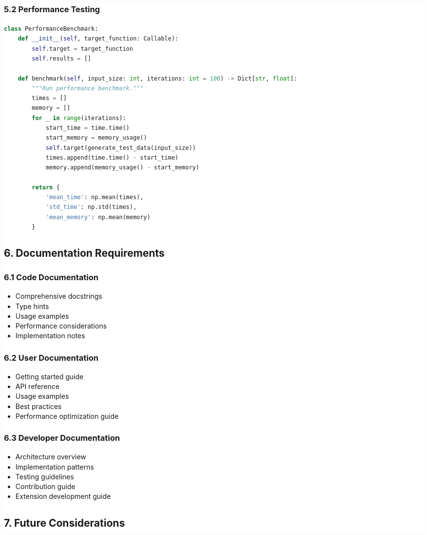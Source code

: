 ### 5.2 Performance Testing
```python
class PerformanceBenchmark:
    def __init__(self, target_function: Callable):
        self.target = target_function
        self.results = []
        
    def benchmark(self, input_size: int, iterations: int = 100) -> Dict[str, float]:
        """Run performance benchmark."""
        times = []
        memory = []
        for _ in range(iterations):
            start_time = time.time()
            start_memory = memory_usage()
            self.target(generate_test_data(input_size))
            times.append(time.time() - start_time)
            memory.append(memory_usage() - start_memory)
        
        return {
            'mean_time': np.mean(times),
            'std_time': np.std(times),
            'mean_memory': np.mean(memory)
        }
```

## 6. Documentation Requirements

### 6.1 Code Documentation
- Comprehensive docstrings
- Type hints
- Usage examples
- Performance considerations
- Implementation notes

### 6.2 User Documentation
- Getting started guide
- API reference
- Usage examples
- Best practices
- Performance optimization guide

### 6.3 Developer Documentation
- Architecture overview
- Implementation patterns
- Testing guidelines
- Contribution guide
- Extension development guide

## 7. Future Considerations
